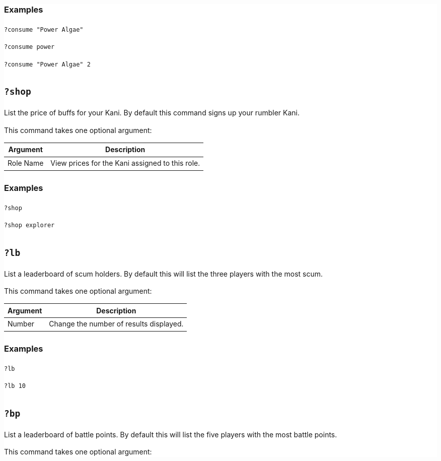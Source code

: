 ### Examples
```
?consume "Power Algae"
```
```
?consume power
```
```
?consume "Power Algae" 2
```

## `?shop`
List the price of buffs for your Kani. By default this command signs up your
rumbler Kani.

This command takes one optional argument:

| Argument  | Description                                     |
| --------- | ----------------------------------------------- |
| Role Name | View prices for the Kani assigned to this role. |

### Examples
```
?shop
```
```
?shop explorer
```

## `?lb`
List a leaderboard of scum holders. By default this will list the three players
with the most scum.

This command takes one optional argument:

| Argument | Description                             |
| -------- | --------------------------------------- |
| Number   | Change the number of results displayed. |

### Examples
```
?lb
```
```
?lb 10
```

## `?bp`
List a leaderboard of battle points. By default this will list the five players
with the most battle points.

This command takes one optional argument:

